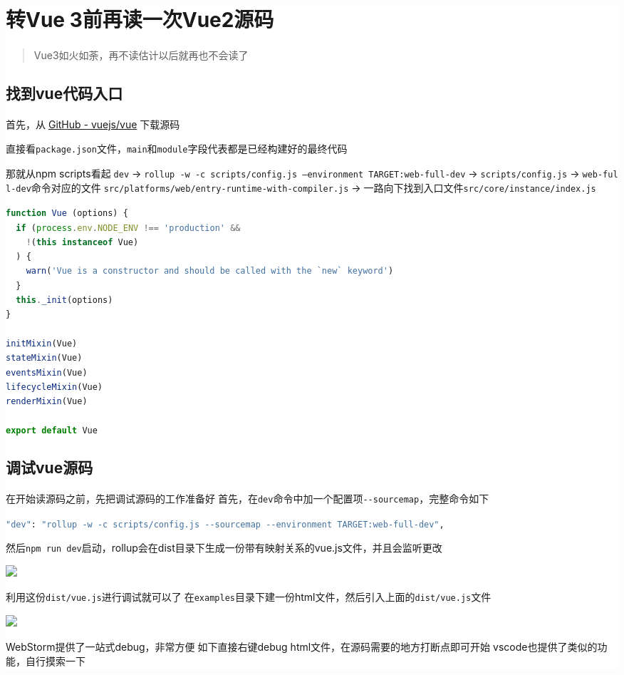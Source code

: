 # 转Vue 3前再读一次Vue2源码

> Vue3如火如荼，再不读估计以后就再也不会读了


## 找到vue代码入口
首先，从 [GitHub - vuejs/vue](https://github.com/vuejs/vue) 下载源码

直接看`package.json`文件，`main`和`module`字段代表都是已经构建好的最终代码

那就从npm scripts看起
`dev` -> `rollup -w -c scripts/config.js —environment TARGET:web-full-dev` -> `scripts/config.js` -> `web-full-dev`命令对应的文件 `src/platforms/web/entry-runtime-with-compiler.js` -> 一路向下找到入口文件`src/core/instance/index.js`
```js
function Vue (options) {
  if (process.env.NODE_ENV !== 'production' &&
    !(this instanceof Vue)
  ) {
    warn('Vue is a constructor and should be called with the `new` keyword')
  }
  this._init(options)
}

initMixin(Vue)
stateMixin(Vue)
eventsMixin(Vue)
lifecycleMixin(Vue)
renderMixin(Vue)

export default Vue
```

## 调试vue源码
在开始读源码之前，先把调试源码的工作准备好
首先，在`dev`命令中加一个配置项`--sourcemap`，完整命令如下
```bash
"dev": "rollup -w -c scripts/config.js --sourcemap --environment TARGET:web-full-dev",
```
然后`npm run dev`启动，rollup会在dist目录下生成一份带有映射关系的vue.js文件，并且会监听更改

![](https://raw.githubusercontent.com/amandakelake/picgo-images/master/images/202201111034588.png)


利用这份`dist/vue.js`进行调试就可以了
在`examples`目录下建一份html文件，然后引入上面的`dist/vue.js`文件

![](https://raw.githubusercontent.com/amandakelake/picgo-images/master/images/202201111034263.png)


WebStorm提供了一站式debug，非常方便
如下直接右键debug html文件，在源码需要的地方打断点即可开始
vscode也提供了类似的功能，自行摸索一下
